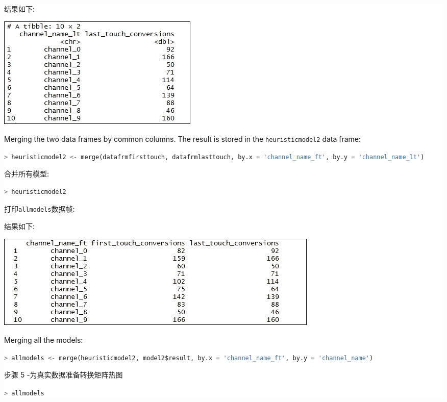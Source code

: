结果如下:

![Step 4 - simulating the dataset of customer journeys](img/image_08_040.jpg)

Merging the two data frames by common columns. The result is stored in the `heuristicmodel2` data frame:

```py
> heuristicmodel2 <- merge(datafrmfirsttouch, datafrmlasttouch, by.x = 'channel_name_ft', by.y = 'channel_name_lt')

```

合并所有模型:

```py
> heuristicmodel2

```

打印`allmodels`数据帧:

结果如下:

![Step 4 - simulating the dataset of customer journeys](img/image_08_041.jpg)

Merging all the models:

```py
> allmodels <- merge(heuristicmodel2, model2$result, by.x = 'channel_name_ft', by.y = 'channel_name')

```

步骤 5 -为真实数据准备转换矩阵热图

```py
> allmodels

```
